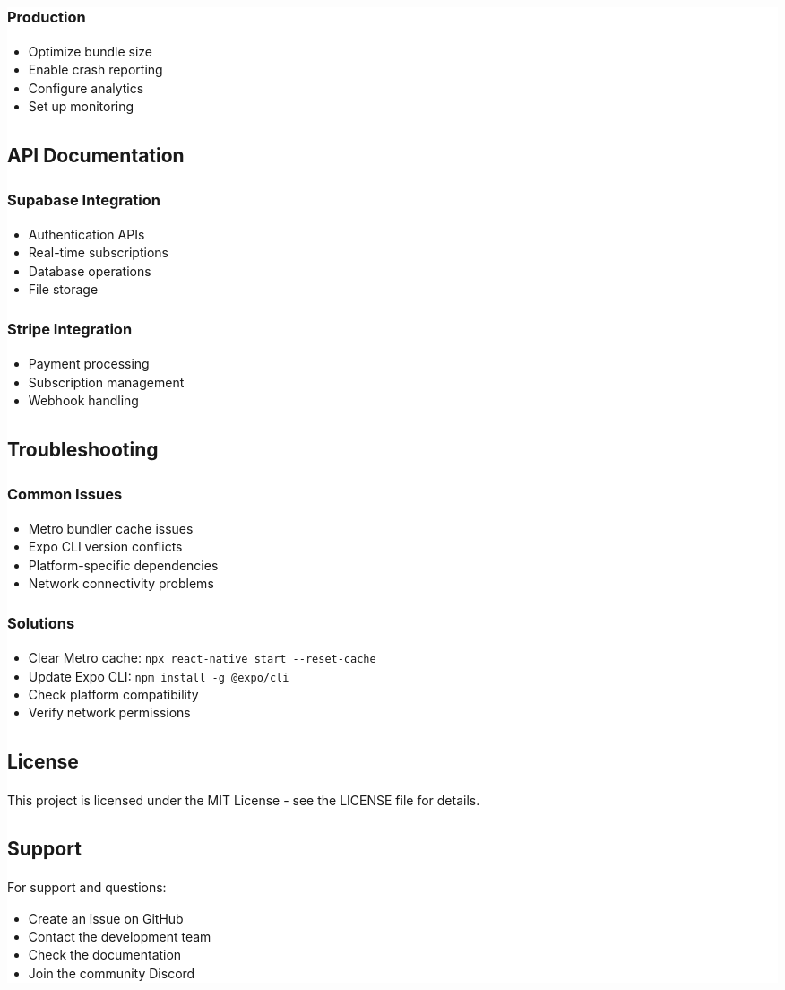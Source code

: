### Production

- Optimize bundle size
- Enable crash reporting
- Configure analytics
- Set up monitoring

## API Documentation

### Supabase Integration

- Authentication APIs
- Real-time subscriptions
- Database operations
- File storage

### Stripe Integration

- Payment processing
- Subscription management
- Webhook handling

## Troubleshooting

### Common Issues

- Metro bundler cache issues
- Expo CLI version conflicts
- Platform-specific dependencies
- Network connectivity problems

### Solutions

- Clear Metro cache: `npx react-native start --reset-cache`
- Update Expo CLI: `npm install -g @expo/cli`
- Check platform compatibility
- Verify network permissions

## License

This project is licensed under the MIT License - see the LICENSE file for details.

## Support

For support and questions:

- Create an issue on GitHub
- Contact the development team
- Check the documentation
- Join the community Discord
